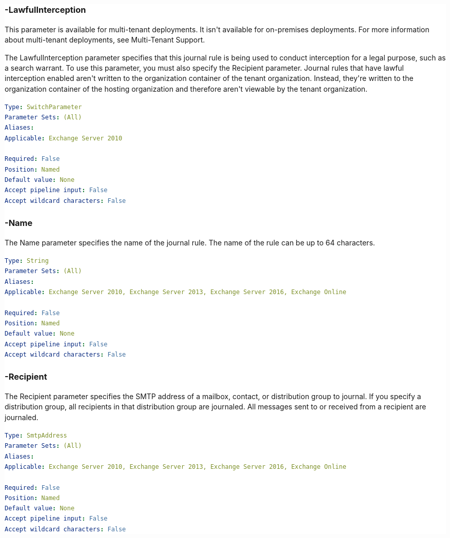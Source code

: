 ### -LawfulInterception
This parameter is available for multi-tenant deployments. It isn't available for on-premises deployments. For more information about multi-tenant deployments, see Multi-Tenant Support.

The LawfulInterception parameter specifies that this journal rule is being used to conduct interception for a legal purpose, such as a search warrant. To use this parameter, you must also specify the Recipient parameter. Journal rules that have lawful interception enabled aren't written to the organization container of the tenant organization. Instead, they're written to the organization container of the hosting organization and therefore aren't viewable by the tenant organization.

```yaml
Type: SwitchParameter
Parameter Sets: (All)
Aliases:
Applicable: Exchange Server 2010

Required: False
Position: Named
Default value: None
Accept pipeline input: False
Accept wildcard characters: False
```

### -Name
The Name parameter specifies the name of the journal rule. The name of the rule can be up to 64 characters.

```yaml
Type: String
Parameter Sets: (All)
Aliases:
Applicable: Exchange Server 2010, Exchange Server 2013, Exchange Server 2016, Exchange Online

Required: False
Position: Named
Default value: None
Accept pipeline input: False
Accept wildcard characters: False
```

### -Recipient
The Recipient parameter specifies the SMTP address of a mailbox, contact, or distribution group to journal. If you specify a distribution group, all recipients in that distribution group are journaled. All messages sent to or received from a recipient are journaled.

```yaml
Type: SmtpAddress
Parameter Sets: (All)
Aliases:
Applicable: Exchange Server 2010, Exchange Server 2013, Exchange Server 2016, Exchange Online

Required: False
Position: Named
Default value: None
Accept pipeline input: False
Accept wildcard characters: False
```
